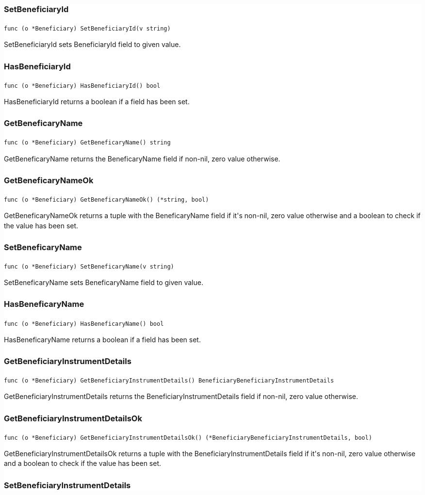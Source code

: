 ### SetBeneficiaryId

`func (o *Beneficiary) SetBeneficiaryId(v string)`

SetBeneficiaryId sets BeneficiaryId field to given value.

### HasBeneficiaryId

`func (o *Beneficiary) HasBeneficiaryId() bool`

HasBeneficiaryId returns a boolean if a field has been set.

### GetBeneficaryName

`func (o *Beneficiary) GetBeneficaryName() string`

GetBeneficaryName returns the BeneficaryName field if non-nil, zero value otherwise.

### GetBeneficaryNameOk

`func (o *Beneficiary) GetBeneficaryNameOk() (*string, bool)`

GetBeneficaryNameOk returns a tuple with the BeneficaryName field if it's non-nil, zero value otherwise
and a boolean to check if the value has been set.

### SetBeneficaryName

`func (o *Beneficiary) SetBeneficaryName(v string)`

SetBeneficaryName sets BeneficaryName field to given value.

### HasBeneficaryName

`func (o *Beneficiary) HasBeneficaryName() bool`

HasBeneficaryName returns a boolean if a field has been set.

### GetBeneficiaryInstrumentDetails

`func (o *Beneficiary) GetBeneficiaryInstrumentDetails() BeneficiaryBeneficiaryInstrumentDetails`

GetBeneficiaryInstrumentDetails returns the BeneficiaryInstrumentDetails field if non-nil, zero value otherwise.

### GetBeneficiaryInstrumentDetailsOk

`func (o *Beneficiary) GetBeneficiaryInstrumentDetailsOk() (*BeneficiaryBeneficiaryInstrumentDetails, bool)`

GetBeneficiaryInstrumentDetailsOk returns a tuple with the BeneficiaryInstrumentDetails field if it's non-nil, zero value otherwise
and a boolean to check if the value has been set.

### SetBeneficiaryInstrumentDetails
